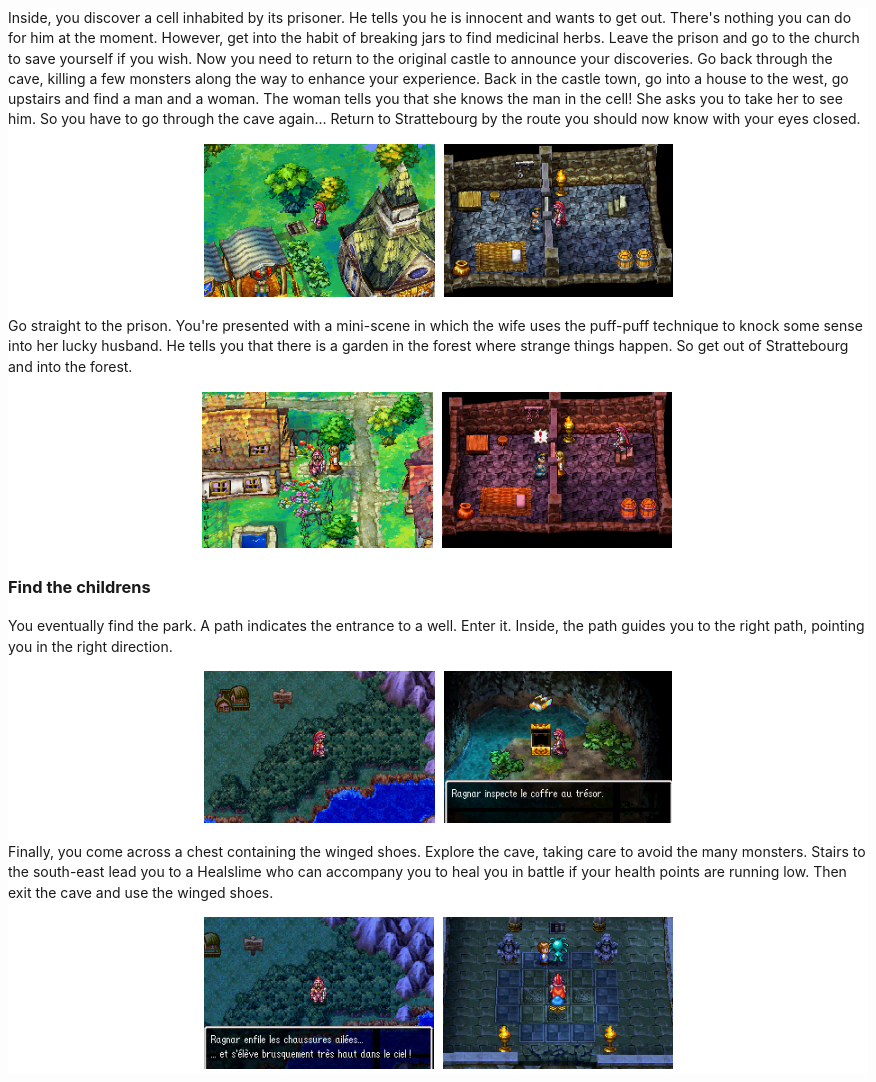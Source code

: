 Inside, you discover a cell inhabited by its prisoner. He tells you he is innocent and wants to get out. There's nothing you can do for him at the moment. However, get into the habit of breaking jars to find medicinal herbs. Leave the prison and go to the church to save yourself if you wish. Now you need to return to the original castle to announce your discoveries. Go back through the cave, killing a few monsters along the way to enhance your experience. Back in the castle town, go into a house to the west, go upstairs and find a man and a woman. The woman tells you that she knows the man in the cell! She asks you to take her to see him. So you have to go through the cave again... Return to Strattebourg by the route you should now know with your eyes closed.

<p align="center"><img src="img/chapter1/jail.png"></p>

Go straight to the prison. You're presented with a mini-scene in which the wife uses the puff-puff technique to knock some sense into her lucky husband. He tells you that there is a garden in the forest where strange things happen. So get out of Strattebourg and into the forest.

<p align="center"><img src="img/chapter1/jail2.png"></p>

### Find the childrens
You eventually find the park. A path indicates the entrance to a well. Enter it. Inside, the path guides you to the right path, pointing you in the right direction.

<p align="center"><img src="img/chapter1/parc.png"></p>

Finally, you come across a chest containing the winged shoes. Explore the cave, taking care to avoid the many monsters. Stairs to the south-east lead you to a Healslime who can accompany you to heal you in battle if your health points are running low. Then exit the cave and use the winged shoes.

<p align="center"><img src="img/chapter1/childFound.png"></p>
